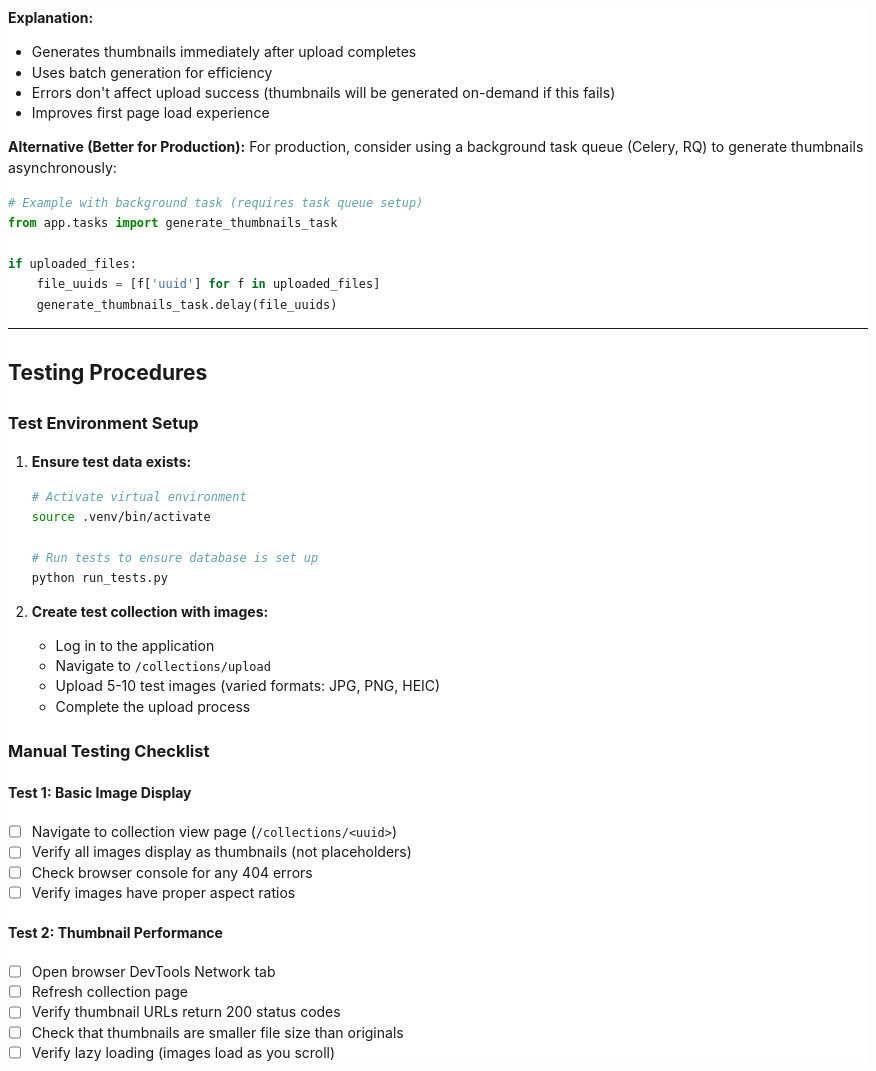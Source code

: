 **Explanation:**
- Generates thumbnails immediately after upload completes
- Uses batch generation for efficiency
- Errors don't affect upload success (thumbnails will be generated on-demand if this fails)
- Improves first page load experience

**Alternative (Better for Production):**
For production, consider using a background task queue (Celery, RQ) to generate thumbnails asynchronously:

```python
# Example with background task (requires task queue setup)
from app.tasks import generate_thumbnails_task

if uploaded_files:
    file_uuids = [f['uuid'] for f in uploaded_files]
    generate_thumbnails_task.delay(file_uuids)
```

---

## Testing Procedures

### Test Environment Setup

1. **Ensure test data exists:**
   ```bash
   # Activate virtual environment
   source .venv/bin/activate

   # Run tests to ensure database is set up
   python run_tests.py
   ```

2. **Create test collection with images:**
   - Log in to the application
   - Navigate to `/collections/upload`
   - Upload 5-10 test images (varied formats: JPG, PNG, HEIC)
   - Complete the upload process

### Manual Testing Checklist

#### Test 1: Basic Image Display
- [ ] Navigate to collection view page (`/collections/<uuid>`)
- [ ] Verify all images display as thumbnails (not placeholders)
- [ ] Check browser console for any 404 errors
- [ ] Verify images have proper aspect ratios

#### Test 2: Thumbnail Performance
- [ ] Open browser DevTools Network tab
- [ ] Refresh collection page
- [ ] Verify thumbnail URLs return 200 status codes
- [ ] Check that thumbnails are smaller file size than originals
- [ ] Verify lazy loading (images load as you scroll)
